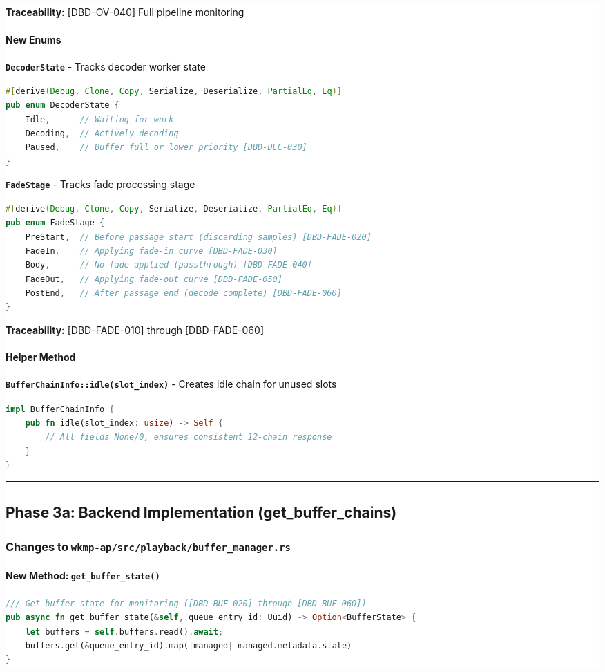 **Traceability:** [DBD-OV-040] Full pipeline monitoring

#### New Enums

**`DecoderState`** - Tracks decoder worker state
```rust
#[derive(Debug, Clone, Copy, Serialize, Deserialize, PartialEq, Eq)]
pub enum DecoderState {
    Idle,      // Waiting for work
    Decoding,  // Actively decoding
    Paused,    // Buffer full or lower priority [DBD-DEC-030]
}
```

**`FadeStage`** - Tracks fade processing stage
```rust
#[derive(Debug, Clone, Copy, Serialize, Deserialize, PartialEq, Eq)]
pub enum FadeStage {
    PreStart,  // Before passage start (discarding samples) [DBD-FADE-020]
    FadeIn,    // Applying fade-in curve [DBD-FADE-030]
    Body,      // No fade applied (passthrough) [DBD-FADE-040]
    FadeOut,   // Applying fade-out curve [DBD-FADE-050]
    PostEnd,   // After passage end (decode complete) [DBD-FADE-060]
}
```

**Traceability:** [DBD-FADE-010] through [DBD-FADE-060]

#### Helper Method

**`BufferChainInfo::idle(slot_index)`** - Creates idle chain for unused slots
```rust
impl BufferChainInfo {
    pub fn idle(slot_index: usize) -> Self {
        // All fields None/0, ensures consistent 12-chain response
    }
}
```

---

## Phase 3a: Backend Implementation (get_buffer_chains)

### Changes to `wkmp-ap/src/playback/buffer_manager.rs`

#### New Method: `get_buffer_state()`

```rust
/// Get buffer state for monitoring ([DBD-BUF-020] through [DBD-BUF-060])
pub async fn get_buffer_state(&self, queue_entry_id: Uuid) -> Option<BufferState> {
    let buffers = self.buffers.read().await;
    buffers.get(&queue_entry_id).map(|managed| managed.metadata.state)
}
```

